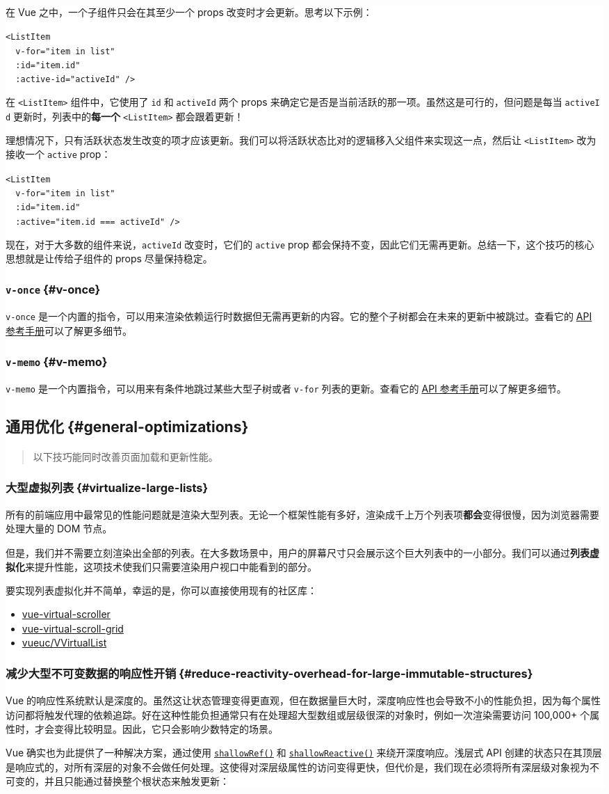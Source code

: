 在 Vue 之中，一个子组件只会在其至少一个 props 改变时才会更新。思考以下示例：

```vue-html
<ListItem
  v-for="item in list"
  :id="item.id"
  :active-id="activeId" />
```

在 `<ListItem>` 组件中，它使用了 `id` 和 `activeId` 两个 props 来确定它是否是当前活跃的那一项。虽然这是可行的，但问题是每当 `activeId` 更新时，列表中的**每一个** `<ListItem>` 都会跟着更新！

理想情况下，只有活跃状态发生改变的项才应该更新。我们可以将活跃状态比对的逻辑移入父组件来实现这一点，然后让 `<ListItem>` 改为接收一个 `active` prop：

```vue-html
<ListItem
  v-for="item in list"
  :id="item.id"
  :active="item.id === activeId" />
```

现在，对于大多数的组件来说，`activeId` 改变时，它们的 `active` prop 都会保持不变，因此它们无需再更新。总结一下，这个技巧的核心思想就是让传给子组件的 props 尽量保持稳定。

### `v-once` {#v-once}

`v-once` 是一个内置的指令，可以用来渲染依赖运行时数据但无需再更新的内容。它的整个子树都会在未来的更新中被跳过。查看它的 [API 参考手册](/api/built-in-directives#v-once)可以了解更多细节。

### `v-memo` {#v-memo}

`v-memo` 是一个内置指令，可以用来有条件地跳过某些大型子树或者 `v-for` 列表的更新。查看它的 [API 参考手册](/api/built-in-directives#v-memo)可以了解更多细节。

## 通用优化 {#general-optimizations}

> 以下技巧能同时改善页面加载和更新性能。

### 大型虚拟列表 {#virtualize-large-lists}

所有的前端应用中最常见的性能问题就是渲染大型列表。无论一个框架性能有多好，渲染成千上万个列表项**都会**变得很慢，因为浏览器需要处理大量的 DOM 节点。

但是，我们并不需要立刻渲染出全部的列表。在大多数场景中，用户的屏幕尺寸只会展示这个巨大列表中的一小部分。我们可以通过**列表虚拟化**来提升性能，这项技术使我们只需要渲染用户视口中能看到的部分。

要实现列表虚拟化并不简单，幸运的是，你可以直接使用现有的社区库：

- [vue-virtual-scroller](https://github.com/Akryum/vue-virtual-scroller)
- [vue-virtual-scroll-grid](https://github.com/rocwang/vue-virtual-scroll-grid)
- [vueuc/VVirtualList](https://github.com/07akioni/vueuc)

### 减少大型不可变数据的响应性开销 {#reduce-reactivity-overhead-for-large-immutable-structures}

Vue 的响应性系统默认是深度的。虽然这让状态管理变得更直观，但在数据量巨大时，深度响应性也会导致不小的性能负担，因为每个属性访问都将触发代理的依赖追踪。好在这种性能负担通常只有在处理超大型数组或层级很深的对象时，例如一次渲染需要访问 100,000+ 个属性时，才会变得比较明显。因此，它只会影响少数特定的场景。

Vue 确实也为此提供了一种解决方案，通过使用 [`shallowRef()`](/api/reactivity-advanced#shallowref) 和 [`shallowReactive()`](/api/reactivity-advanced#shallowreactive) 来绕开深度响应。浅层式 API 创建的状态只在其顶层是响应式的，对所有深层的对象不会做任何处理。这使得对深层级属性的访问变得更快，但代价是，我们现在必须将所有深层级对象视为不可变的，并且只能通过替换整个根状态来触发更新：
